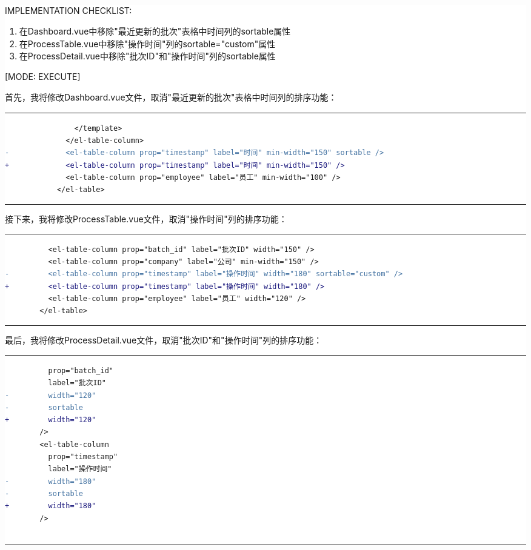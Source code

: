 IMPLEMENTATION CHECKLIST:
1. 在Dashboard.vue中移除"最近更新的批次"表格中时间列的sortable属性
2. 在ProcessTable.vue中移除"操作时间"列的sortable="custom"属性
3. 在ProcessDetail.vue中移除"批次ID"和"操作时间"列的sortable属性

[MODE: EXECUTE]

首先，我将修改Dashboard.vue文件，取消"最近更新的批次"表格中时间列的排序功能：

---

```diff
                </template>
              </el-table-column>
-             <el-table-column prop="timestamp" label="时间" min-width="150" sortable />
+             <el-table-column prop="timestamp" label="时间" min-width="150" />
              <el-table-column prop="employee" label="员工" min-width="100" />
            </el-table>
```

---

接下来，我将修改ProcessTable.vue文件，取消"操作时间"列的排序功能：

---

```diff
          <el-table-column prop="batch_id" label="批次ID" width="150" />
          <el-table-column prop="company" label="公司" min-width="150" />
-         <el-table-column prop="timestamp" label="操作时间" width="180" sortable="custom" />
+         <el-table-column prop="timestamp" label="操作时间" width="180" />
          <el-table-column prop="employee" label="员工" width="120" />
        </el-table>
```

---

最后，我将修改ProcessDetail.vue文件，取消"批次ID"和"操作时间"列的排序功能：

---

```diff
          prop="batch_id" 
          label="批次ID" 
-         width="120" 
-         sortable
+         width="120"
        />
        <el-table-column 
          prop="timestamp" 
          label="操作时间" 
-         width="180" 
-         sortable
+         width="180"
        />
        
```

---